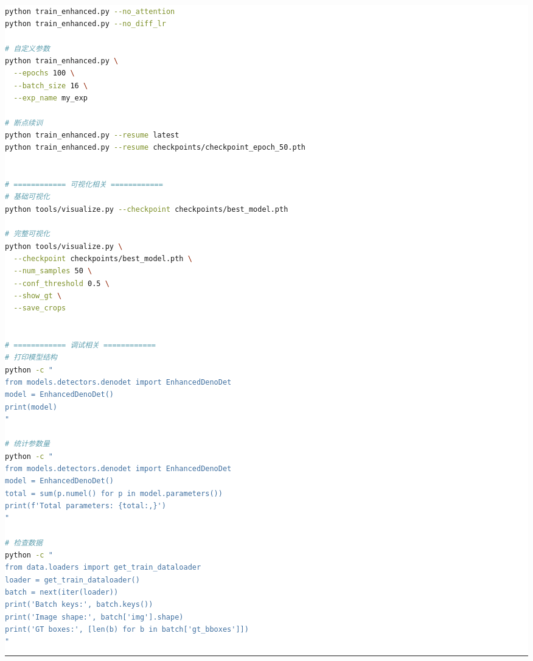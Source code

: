 ```bash
python train_enhanced.py --no_attention
python train_enhanced.py --no_diff_lr

# 自定义参数
python train_enhanced.py \
  --epochs 100 \
  --batch_size 16 \
  --exp_name my_exp

# 断点续训
python train_enhanced.py --resume latest
python train_enhanced.py --resume checkpoints/checkpoint_epoch_50.pth


# ============ 可视化相关 ============
# 基础可视化
python tools/visualize.py --checkpoint checkpoints/best_model.pth

# 完整可视化
python tools/visualize.py \
  --checkpoint checkpoints/best_model.pth \
  --num_samples 50 \
  --conf_threshold 0.5 \
  --show_gt \
  --save_crops


# ============ 调试相关 ============
# 打印模型结构
python -c "
from models.detectors.denodet import EnhancedDenoDet
model = EnhancedDenoDet()
print(model)
"

# 统计参数量
python -c "
from models.detectors.denodet import EnhancedDenoDet
model = EnhancedDenoDet()
total = sum(p.numel() for p in model.parameters())
print(f'Total parameters: {total:,}')
"

# 检查数据
python -c "
from data.loaders import get_train_dataloader
loader = get_train_dataloader()
batch = next(iter(loader))
print('Batch keys:', batch.keys())
print('Image shape:', batch['img'].shape)
print('GT boxes:', [len(b) for b in batch['gt_bboxes']])
"
```

---